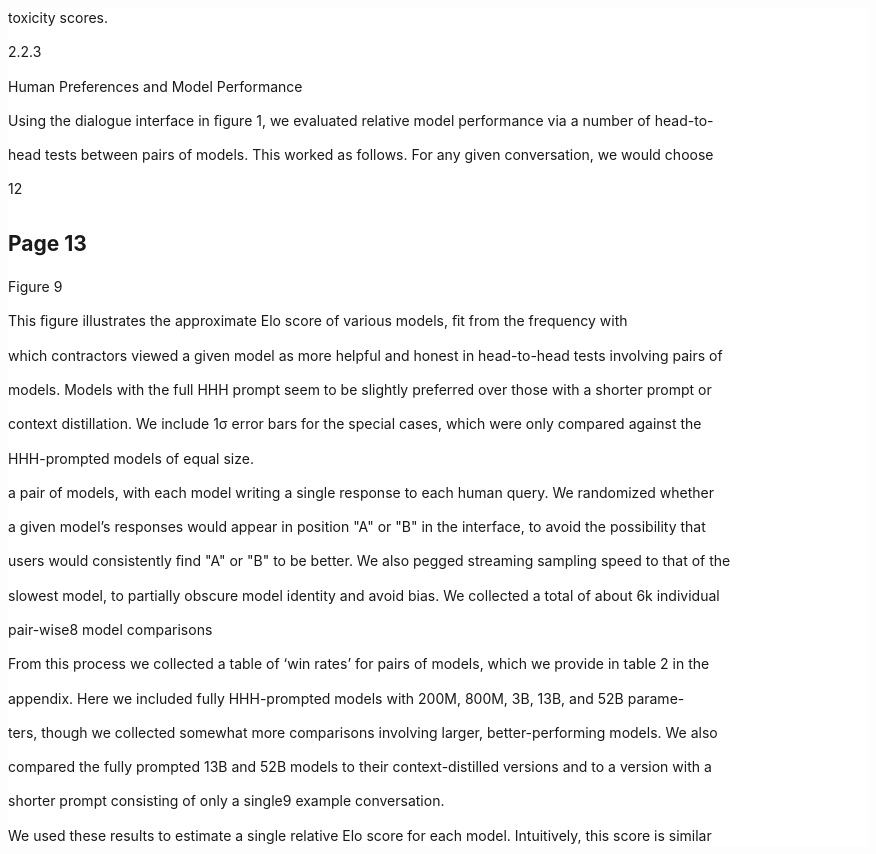 toxicity scores.

2.2.3

Human Preferences and Model Performance

Using the dialogue interface in ﬁgure 1, we evaluated relative model performance via a number of head-to-

head tests between pairs of models. This worked as follows. For any given conversation, we would choose

12

## Page 13

Figure 9

This ﬁgure illustrates the approximate Elo score of various models, ﬁt from the frequency with

which contractors viewed a given model as more helpful and honest in head-to-head tests involving pairs of

models. Models with the full HHH prompt seem to be slightly preferred over those with a shorter prompt or

context distillation. We include 1σ error bars for the special cases, which were only compared against the

HHH-prompted models of equal size.

a pair of models, with each model writing a single response to each human query. We randomized whether

a given model’s responses would appear in position "A" or "B" in the interface, to avoid the possibility that

users would consistently ﬁnd "A" or "B" to be better. We also pegged streaming sampling speed to that of the

slowest model, to partially obscure model identity and avoid bias. We collected a total of about 6k individual

pair-wise8 model comparisons

From this process we collected a table of ‘win rates’ for pairs of models, which we provide in table 2 in the

appendix. Here we included fully HHH-prompted models with 200M, 800M, 3B, 13B, and 52B parame-

ters, though we collected somewhat more comparisons involving larger, better-performing models. We also

compared the fully prompted 13B and 52B models to their context-distilled versions and to a version with a

shorter prompt consisting of only a single9 example conversation.

We used these results to estimate a single relative Elo score for each model. Intuitively, this score is similar
